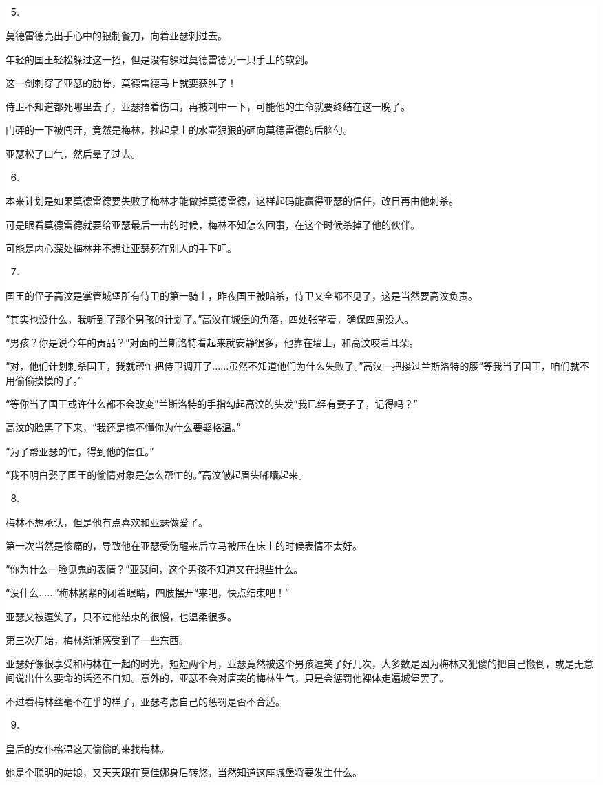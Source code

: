 5.

莫德雷德亮出手心中的银制餐刀，向着亚瑟刺过去。

年轻的国王轻松躲过这一招，但是没有躲过莫德雷德另一只手上的软剑。

这一剑刺穿了亚瑟的肋骨，莫德雷德马上就要获胜了！

侍卫不知道都死哪里去了，亚瑟捂着伤口，再被刺中一下，可能他的生命就要终结在这一晚了。

门砰的一下被闯开，竟然是梅林，抄起桌上的水壶狠狠的砸向莫德雷德的后脑勺。

亚瑟松了口气，然后晕了过去。

6.

本来计划是如果莫德雷德要失败了梅林才能做掉莫德雷德，这样起码能赢得亚瑟的信任，改日再由他刺杀。

可是眼看莫德雷德就要给亚瑟最后一击的时候，梅林不知怎么回事，在这个时候杀掉了他的伙伴。

可能是内心深处梅林并不想让亚瑟死在别人的手下吧。

7.

国王的侄子高汶是掌管城堡所有侍卫的第一骑士，昨夜国王被暗杀，侍卫又全都不见了，这是当然要高汶负责。

“其实也没什么，我听到了那个男孩的计划了。”高汶在城堡的角落，四处张望着，确保四周没人。

“男孩？你是说今年的贡品？”对面的兰斯洛特看起来就安静很多，他靠在墙上，和高汶咬着耳朵。

“对，他们计划刺杀国王，我就帮忙把侍卫调开了……虽然不知道他们为什么失败了。”高汶一把搂过兰斯洛特的腰“等我当了国王，咱们就不用偷偷摸摸的了。”

“等你当了国王或许什么都不会改变”兰斯洛特的手指勾起高汶的头发“我已经有妻子了，记得吗？”

高汶的脸黑了下来，“我还是搞不懂你为什么要娶格温。”

“为了帮亚瑟的忙，得到他的信任。”

“我不明白娶了国王的偷情对象是怎么帮忙的。”高汶皱起眉头嘟囔起来。

8.

梅林不想承认，但是他有点喜欢和亚瑟做爱了。

第一次当然是惨痛的，导致他在亚瑟受伤醒来后立马被压在床上的时候表情不太好。

“你为什么一脸见鬼的表情？”亚瑟问，这个男孩不知道又在想些什么。

“没什么……”梅林紧紧的闭着眼睛，四肢摆开“来吧，快点结束吧！”

亚瑟又被逗笑了，只不过他结束的很慢，也温柔很多。

第三次开始，梅林渐渐感受到了一些东西。

亚瑟好像很享受和梅林在一起的时光，短短两个月，亚瑟竟然被这个男孩逗笑了好几次，大多数是因为梅林又犯傻的把自己搬倒，或是无意间说出什么要命的话还不自知。意外的，亚瑟不会对唐突的梅林生气，只是会惩罚他裸体走遍城堡罢了。

不过看梅林丝毫不在乎的样子，亚瑟考虑自己的惩罚是否不合适。

9.

皇后的女仆格温这天偷偷的来找梅林。

她是个聪明的姑娘，又天天跟在莫佳娜身后转悠，当然知道这座城堡将要发生什么。
